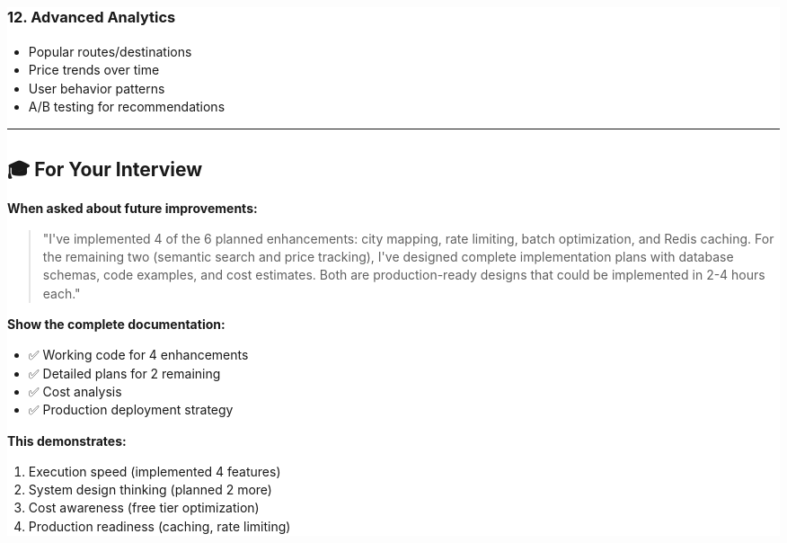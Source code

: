 ### 12. Advanced Analytics
- Popular routes/destinations
- Price trends over time
- User behavior patterns
- A/B testing for recommendations

---

## 🎓 **For Your Interview**

**When asked about future improvements:**

> "I've implemented 4 of the 6 planned enhancements: city mapping, rate limiting, batch optimization, and Redis caching. For the remaining two (semantic search and price tracking), I've designed complete implementation plans with database schemas, code examples, and cost estimates. Both are production-ready designs that could be implemented in 2-4 hours each."

**Show the complete documentation:**
- ✅ Working code for 4 enhancements
- ✅ Detailed plans for 2 remaining
- ✅ Cost analysis
- ✅ Production deployment strategy

**This demonstrates:**
1. Execution speed (implemented 4 features)
2. System design thinking (planned 2 more)
3. Cost awareness (free tier optimization)
4. Production readiness (caching, rate limiting)

